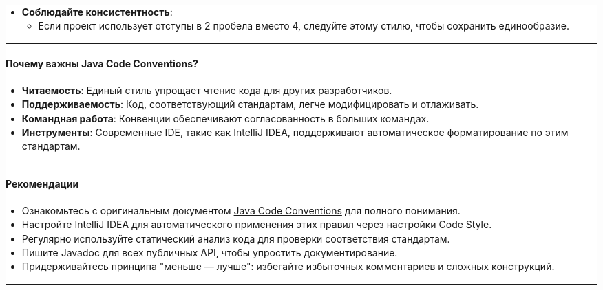 - **Соблюдайте консистентность**:
    - Если проект использует отступы в 2 пробела вместо 4, следуйте этому стилю, чтобы сохранить единообразие.

---

#### Почему важны Java Code Conventions?

- **Читаемость**: Единый стиль упрощает чтение кода для других разработчиков.
- **Поддерживаемость**: Код, соответствующий стандартам, легче модифицировать и отлаживать.
- **Командная работа**: Конвенции обеспечивают согласованность в больших командах.
- **Инструменты**: Современные IDE, такие как IntelliJ IDEA, поддерживают автоматическое форматирование по этим стандартам.

---

#### Рекомендации

- Ознакомьтесь с оригинальным документом [Java Code Conventions](https://www.oracle.com/java/technologies/javase/codeconventions-introduction.html) для полного понимания.
- Настройте IntelliJ IDEA для автоматического применения этих правил через настройки Code Style.
- Регулярно используйте статический анализ кода для проверки соответствия стандартам.
- Пишите Javadoc для всех публичных API, чтобы упростить документирование.
- Придерживайтесь принципа "меньше — лучше": избегайте избыточных комментариев и сложных конструкций.

---
